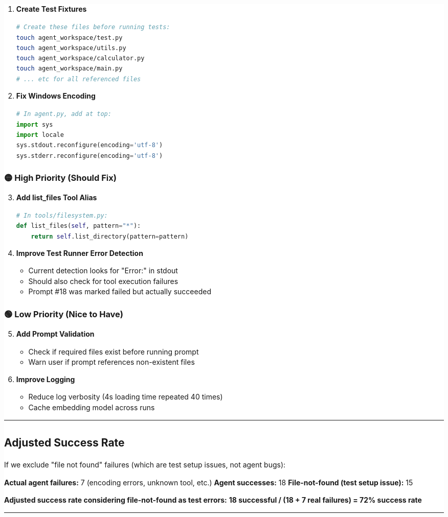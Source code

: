 1. **Create Test Fixtures**
   ```bash
   # Create these files before running tests:
   touch agent_workspace/test.py
   touch agent_workspace/utils.py
   touch agent_workspace/calculator.py
   touch agent_workspace/main.py
   # ... etc for all referenced files
   ```

2. **Fix Windows Encoding**
   ```python
   # In agent.py, add at top:
   import sys
   import locale
   sys.stdout.reconfigure(encoding='utf-8')
   sys.stderr.reconfigure(encoding='utf-8')
   ```

### 🟡 High Priority (Should Fix)

3. **Add list_files Tool Alias**
   ```python
   # In tools/filesystem.py:
   def list_files(self, pattern="*"):
       return self.list_directory(pattern=pattern)
   ```

4. **Improve Test Runner Error Detection**
   - Current detection looks for "Error:" in stdout
   - Should also check for tool execution failures
   - Prompt #18 was marked failed but actually succeeded

### 🟢 Low Priority (Nice to Have)

5. **Add Prompt Validation**
   - Check if required files exist before running prompt
   - Warn user if prompt references non-existent files

6. **Improve Logging**
   - Reduce log verbosity (4s loading time repeated 40 times)
   - Cache embedding model across runs

---

## Adjusted Success Rate

If we exclude "file not found" failures (which are test setup issues, not agent bugs):

**Actual agent failures:** 7 (encoding errors, unknown tool, etc.)
**Agent successes:** 18
**File-not-found (test setup issue):** 15

**Adjusted success rate considering file-not-found as test errors:**
**18 successful / (18 + 7 real failures) = 72% success rate**

---